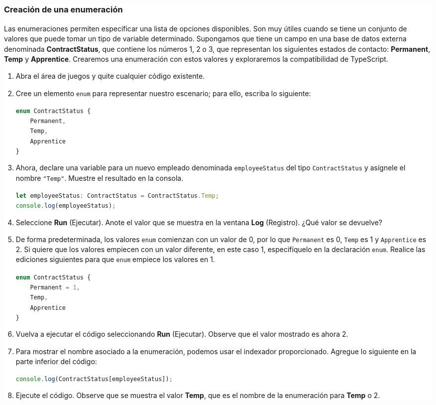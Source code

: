 ### Creación de una enumeración

Las enumeraciones permiten especificar una lista de opciones disponibles. Son muy útiles cuando se tiene un conjunto de valores que puede tomar un tipo de variable determinado. Supongamos que tiene un campo en una base de datos externa denominada **ContractStatus**, que contiene los números 1, 2 o 3, que representan los siguientes estados de contacto: **Permanent**, **Temp** y **Apprentice**. Crearemos una enumeración con estos valores y exploraremos la compatibilidad de TypeScript.

1. Abra el área de juegos y quite cualquier código existente.

2. Cree un elemento `enum` para representar nuestro escenario; para ello, escriba lo siguiente:

    ```typescript
    enum ContractStatus {
        Permanent,
        Temp,
        Apprentice
    }
    ```

3. Ahora, declare una variable para un nuevo empleado denominada `employeeStatus` del tipo `ContractStatus` y asígnele el nombre `"Temp"`. Muestre el resultado en la consola.

    ```typescript
    let employeeStatus: ContractStatus = ContractStatus.Temp;
    console.log(employeeStatus);
    ```

4. Seleccione **Run** (Ejecutar). Anote el valor que se muestra en la ventana **Log** (Registro). ¿Qué valor se devuelve?

5. De forma predeterminada, los valores `enum` comienzan con un valor de 0, por lo que `Permanent` es 0, `Temp` es 1 y `Apprentice` es 2. Si quiere que los valores empiecen con un valor diferente, en este caso 1, especifíquelo en la declaración `enum`. Realice las ediciones siguientes para que `enum` empiece los valores en 1.

    ```typescript
    enum ContractStatus {
        Permanent = 1,
        Temp,
        Apprentice
    }
    ```

6. Vuelva a ejecutar el código seleccionando **Run** (Ejecutar). Observe que el valor mostrado es ahora 2.

7. Para mostrar el nombre asociado a la enumeración, podemos usar el indexador proporcionado. Agregue lo siguiente en la parte inferior del código:

    ```typescript
    console.log(ContractStatus[employeeStatus]);
    ```

8. Ejecute el código. Observe que se muestra el valor **Temp**, que es el nombre de la enumeración para **Temp** o 2.
